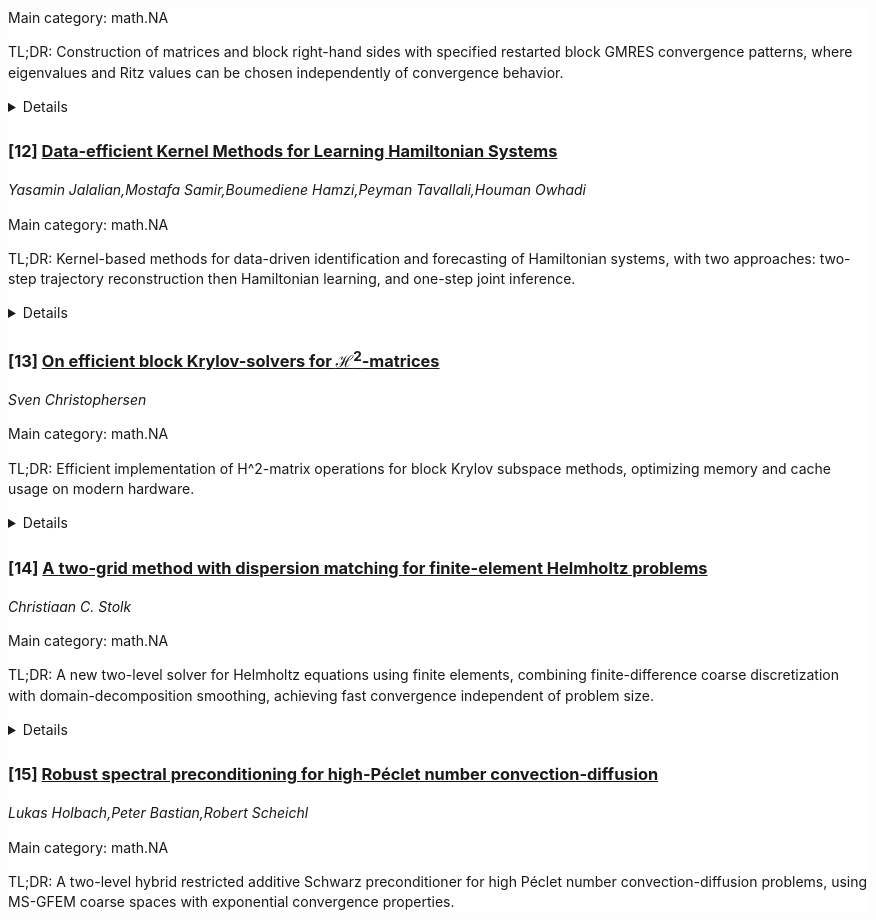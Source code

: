 Main category: math.NA

TL;DR: Construction of matrices and block right-hand sides with specified restarted block GMRES convergence patterns, where eigenvalues and Ritz values can be chosen independently of convergence behavior.


<details><summary>Details</summary></details>


### [12] [Data-efficient Kernel Methods for Learning Hamiltonian Systems](https://arxiv.org/abs/2509.17154)
*Yasamin Jalalian,Mostafa Samir,Boumediene Hamzi,Peyman Tavallali,Houman Owhadi*

Main category: math.NA

TL;DR: Kernel-based methods for data-driven identification and forecasting of Hamiltonian systems, with two approaches: two-step trajectory reconstruction then Hamiltonian learning, and one-step joint inference.


<details><summary>Details</summary></details>


### [13] [On efficient block Krylov-solvers for $\mathcal H^2$-matrices](https://arxiv.org/abs/2509.17257)
*Sven Christophersen*

Main category: math.NA

TL;DR: Efficient implementation of H^2-matrix operations for block Krylov subspace methods, optimizing memory and cache usage on modern hardware.


<details><summary>Details</summary></details>


### [14] [A two-grid method with dispersion matching for finite-element Helmholtz problems](https://arxiv.org/abs/2509.17494)
*Christiaan C. Stolk*

Main category: math.NA

TL;DR: A new two-level solver for Helmholtz equations using finite elements, combining finite-difference coarse discretization with domain-decomposition smoothing, achieving fast convergence independent of problem size.


<details><summary>Details</summary></details>


### [15] [Robust spectral preconditioning for high-Péclet number convection-diffusion](https://arxiv.org/abs/2509.17531)
*Lukas Holbach,Peter Bastian,Robert Scheichl*

Main category: math.NA

TL;DR: A two-level hybrid restricted additive Schwarz preconditioner for high Péclet number convection-diffusion problems, using MS-GFEM coarse spaces with exponential convergence properties.
